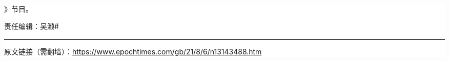   </ok>
  》节目。
 </p>
 <p>
  责任编辑：吴灏#
 </p>
 
 <div id="below_article_ad">
 </div>
</div>


---

原文链接（需翻墙）：https://www.epochtimes.com/gb/21/8/6/n13143488.htm